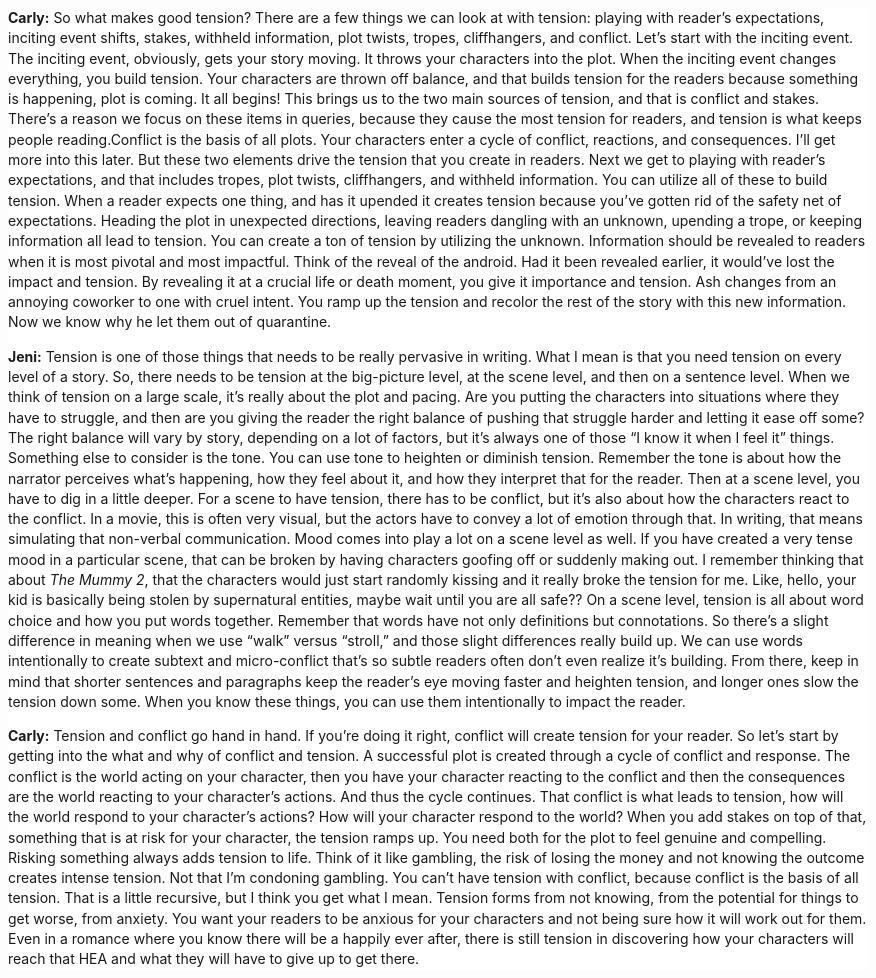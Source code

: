 **Carly:** So what makes good tension? There are a few things we can look at with tension: playing with reader’s expectations, inciting event shifts, stakes, withheld information, plot twists, tropes, cliffhangers, and conflict. Let’s start with the inciting event. The inciting event, obviously, gets your story moving. It throws your characters into the plot. When the inciting event changes everything, you build tension. Your characters are thrown off balance, and that builds tension for the readers because something is happening, plot is coming. It all begins! This brings us to the two main sources of tension, and that is conflict and stakes. There’s a reason we focus on these items in queries, because they cause the most tension for readers, and tension is what keeps people reading.Conflict is the basis of all plots. Your characters enter a cycle of conflict, reactions, and consequences. I’ll get more into this later. But these two elements drive the tension that you create in readers. Next we get to playing with reader’s expectations, and that includes tropes, plot twists, cliffhangers, and withheld information. You can utilize all of these to build tension. When a reader expects one thing, and has it upended it creates tension because you’ve gotten rid of the safety net of expectations. Heading the plot in unexpected directions, leaving readers dangling with an unknown, upending a trope, or keeping information all lead to tension. You can create a ton of tension by utilizing the unknown. Information should be revealed to readers when it is most pivotal and most impactful. Think of the reveal of the android. Had it been revealed earlier, it would’ve lost the impact and tension. By revealing it at a crucial life or death moment, you give it importance and tension. Ash changes from an annoying coworker to one with cruel intent. You ramp up the tension and recolor the rest of the story with this new information. Now we know why he let them out of quarantine.

**Jeni:** Tension is one of those things that needs to be really pervasive in writing. What I mean is that you need tension on every level of a story. So, there needs to be tension at the big-picture level, at the scene level, and then on a sentence level. When we think of tension on a large scale, it’s really about the plot and pacing. Are you putting the characters into situations where they have to struggle, and then are you giving the reader the right balance of pushing that struggle harder and letting it ease off some? The right balance will vary by story, depending on a lot of factors, but it’s always one of those “I know it when I feel it” things. Something else to consider is the tone. You can use tone to heighten or diminish tension. Remember the tone is about how the narrator perceives what’s happening, how they feel about it, and how they interpret that for the reader. Then at a scene level, you have to dig in a little deeper. For a scene to have tension, there has to be conflict, but it’s also about how the characters react to the conflict. In a movie, this is often very visual, but the actors have to convey a lot of emotion through that. In writing, that means simulating that non-verbal communication. Mood comes into play a lot on a scene level as well. If you have created a very tense mood in a particular scene, that can be broken by having characters goofing off or suddenly making out. I remember thinking that about _The Mummy 2_, that the characters would just start randomly kissing and it really broke the tension for me. Like, hello, your kid is basically being stolen by supernatural entities, maybe wait until you are all safe?? On a scene level, tension is all about word choice and how you put words together. Remember that words have not only definitions but connotations. So there’s a slight difference in meaning when we use “walk” versus “stroll,” and those slight differences really build up. We can use words intentionally to create subtext and micro-conflict that’s so subtle readers often don’t even realize it’s building. From there, keep in mind that shorter sentences and paragraphs keep the reader’s eye moving faster and heighten tension, and longer ones slow the tension down some. When you know these things, you can use them intentionally to impact the reader. 

**Carly:** Tension and conflict go hand in hand. If you’re doing it right, conflict will create tension for your reader. So let’s start by getting into the what and why of conflict and tension. A successful plot is created through a cycle of conflict and response. The conflict is the world acting on your character, then you have your character reacting to the conflict and then the consequences are the world reacting to your character’s actions. And thus the cycle continues. That conflict is what leads to tension, how will the world respond to your character’s actions? How will your character respond to the world? When you add stakes on top of that, something that is at risk for your character, the tension ramps up. You need both for the plot to feel genuine and compelling. Risking something always adds tension to life. Think of it like gambling, the risk of losing the money and not knowing the outcome creates intense tension. Not that I’m condoning gambling. You can’t have tension with conflict, because conflict is the basis of all tension. That is a little recursive, but I think you get what I mean. Tension forms from not knowing, from the potential for things to get worse, from anxiety. You want your readers to be anxious for your characters and not being sure how it will work out for them. Even in a romance where you know there will be a happily ever after, there is still tension in discovering how your characters will reach that HEA and what they will have to give up to get there.
 